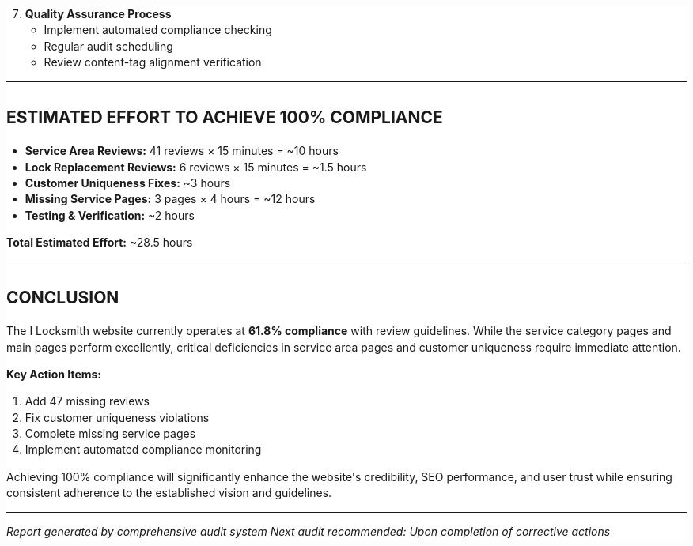 7. **Quality Assurance Process**
   - Implement automated compliance checking
   - Regular audit scheduling
   - Review content-tag alignment verification

---

## ESTIMATED EFFORT TO ACHIEVE 100% COMPLIANCE

- **Service Area Reviews:** 41 reviews × 15 minutes = ~10 hours
- **Lock Replacement Reviews:** 6 reviews × 15 minutes = ~1.5 hours
- **Customer Uniqueness Fixes:** ~3 hours
- **Missing Service Pages:** 3 pages × 4 hours = ~12 hours
- **Testing & Verification:** ~2 hours

**Total Estimated Effort:** ~28.5 hours

---

## CONCLUSION

The I Locksmith website currently operates at **61.8% compliance** with review guidelines. While the service category pages and main pages perform excellently, critical deficiencies in service area pages and customer uniqueness require immediate attention.

**Key Action Items:**
1. Add 47 missing reviews
2. Fix customer uniqueness violations
3. Complete missing service pages
4. Implement automated compliance monitoring

Achieving 100% compliance will significantly enhance the website's credibility, SEO performance, and user trust while ensuring consistent adherence to the established vision and guidelines.

---

*Report generated by comprehensive audit system*
*Next audit recommended: Upon completion of corrective actions*